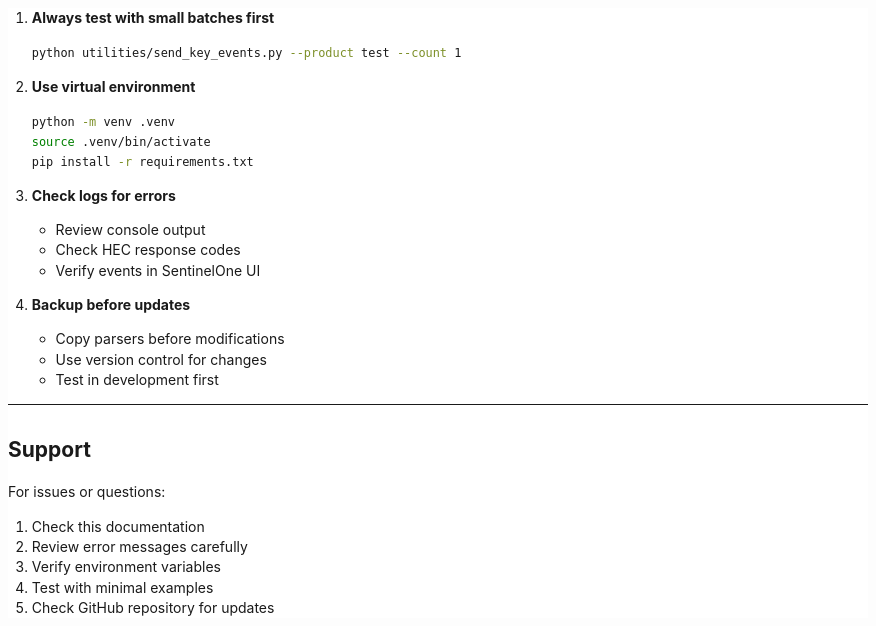 1. **Always test with small batches first**
   ```bash
   python utilities/send_key_events.py --product test --count 1
   ```

2. **Use virtual environment**
   ```bash
   python -m venv .venv
   source .venv/bin/activate
   pip install -r requirements.txt
   ```

3. **Check logs for errors**
   - Review console output
   - Check HEC response codes
   - Verify events in SentinelOne UI

4. **Backup before updates**
   - Copy parsers before modifications
   - Use version control for changes
   - Test in development first

---

## Support

For issues or questions:
1. Check this documentation
2. Review error messages carefully
3. Verify environment variables
4. Test with minimal examples
5. Check GitHub repository for updates